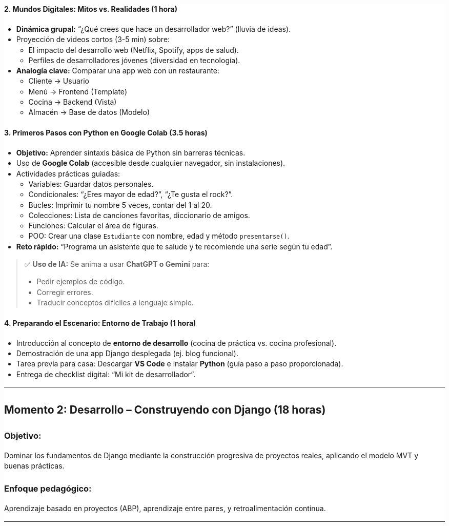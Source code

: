 #### **2. Mundos Digitales: Mitos vs. Realidades (1 hora)**
- **Dinámica grupal:** “¿Qué crees que hace un desarrollador web?” (lluvia de ideas).
- Proyección de videos cortos (3-5 min) sobre:
  - El impacto del desarrollo web (Netflix, Spotify, apps de salud).
  - Perfiles de desarrolladores jóvenes (diversidad en tecnología).
- **Analogía clave:** Comparar una app web con un restaurante:
  - Cliente → Usuario
  - Menú → Frontend (Template)
  - Cocina → Backend (Vista)
  - Almacén → Base de datos (Modelo)

#### **3. Primeros Pasos con Python en Google Colab (3.5 horas)**
- **Objetivo:** Aprender sintaxis básica de Python sin barreras técnicas.
- Uso de **Google Colab** (accesible desde cualquier navegador, sin instalaciones).
- Actividades prácticas guiadas:
  - Variables: Guardar datos personales.
  - Condicionales: “¿Eres mayor de edad?”, “¿Te gusta el rock?”.
  - Bucles: Imprimir tu nombre 5 veces, contar del 1 al 20.
  - Colecciones: Lista de canciones favoritas, diccionario de amigos.
  - Funciones: Calcular el área de figuras.
  - POO: Crear una clase `Estudiante` con nombre, edad y método `presentarse()`.
- **Reto rápido:** “Programa un asistente que te salude y te recomiende una serie según tu edad”.

> ✅ **Uso de IA:** Se anima a usar **ChatGPT o Gemini** para:
> - Pedir ejemplos de código.
> - Corregir errores.
> - Traducir conceptos difíciles a lenguaje simple.

#### **4. Preparando el Escenario: Entorno de Trabajo (1 hora)**
- Introducción al concepto de **entorno de desarrollo** (cocina de práctica vs. cocina profesional).
- Demostración de una app Django desplegada (ej. blog funcional).
- Tarea previa para casa: Descargar **VS Code** e instalar **Python** (guía paso a paso proporcionada).
- Entrega de checklist digital: “Mi kit de desarrollador”.

---

## **Momento 2: Desarrollo – Construyendo con Django (18 horas)**

### **Objetivo:**  
Dominar los fundamentos de Django mediante la construcción progresiva de proyectos reales, aplicando el modelo MVT y buenas prácticas.

### **Enfoque pedagógico:**  
Aprendizaje basado en proyectos (ABP), aprendizaje entre pares, y retroalimentación continua.

---
